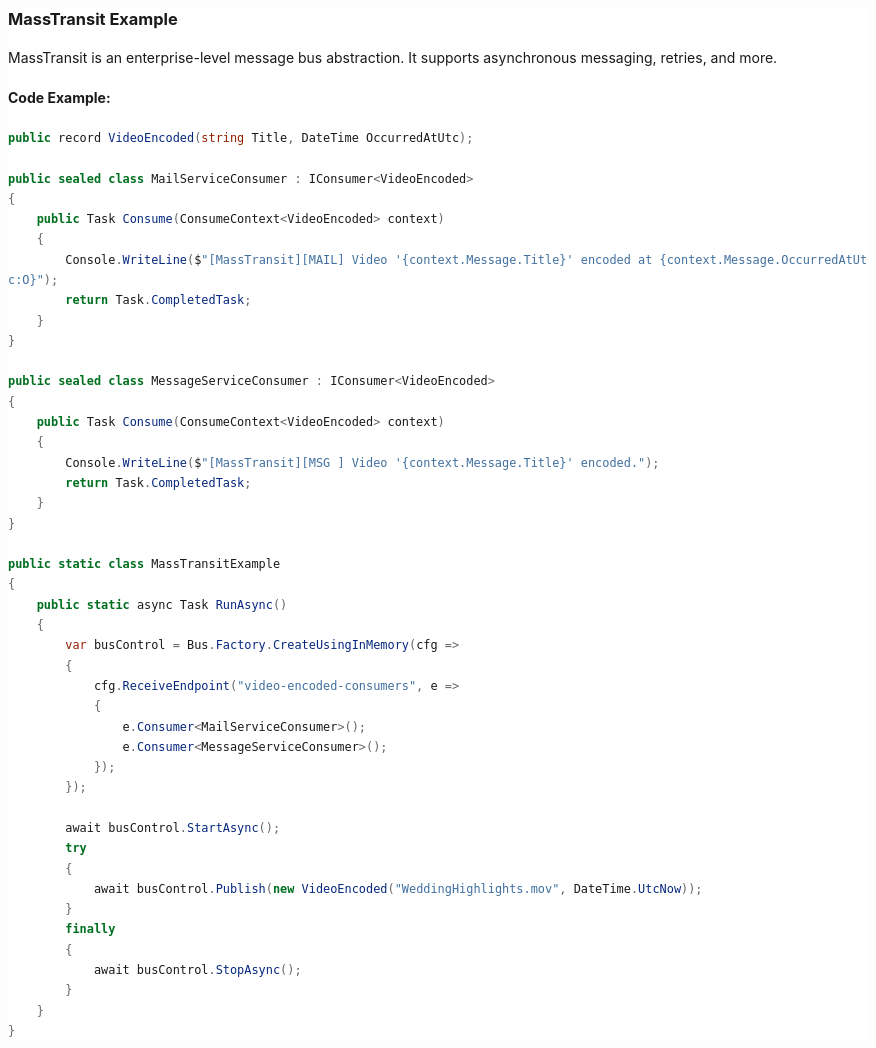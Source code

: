 
### MassTransit Example
MassTransit is an enterprise-level message bus abstraction. It supports asynchronous messaging, retries, and more.

#### Code Example:
```csharp
public record VideoEncoded(string Title, DateTime OccurredAtUtc);

public sealed class MailServiceConsumer : IConsumer<VideoEncoded>
{
    public Task Consume(ConsumeContext<VideoEncoded> context)
    {
        Console.WriteLine($"[MassTransit][MAIL] Video '{context.Message.Title}' encoded at {context.Message.OccurredAtUtc:O}");
        return Task.CompletedTask;
    }
}

public sealed class MessageServiceConsumer : IConsumer<VideoEncoded>
{
    public Task Consume(ConsumeContext<VideoEncoded> context)
    {
        Console.WriteLine($"[MassTransit][MSG ] Video '{context.Message.Title}' encoded.");
        return Task.CompletedTask;
    }
}

public static class MassTransitExample
{
    public static async Task RunAsync()
    {
        var busControl = Bus.Factory.CreateUsingInMemory(cfg =>
        {
            cfg.ReceiveEndpoint("video-encoded-consumers", e =>
            {
                e.Consumer<MailServiceConsumer>();
                e.Consumer<MessageServiceConsumer>();
            });
        });

        await busControl.StartAsync();
        try
        {
            await busControl.Publish(new VideoEncoded("WeddingHighlights.mov", DateTime.UtcNow));
        }
        finally
        {
            await busControl.StopAsync();
        }
    }
}
```
